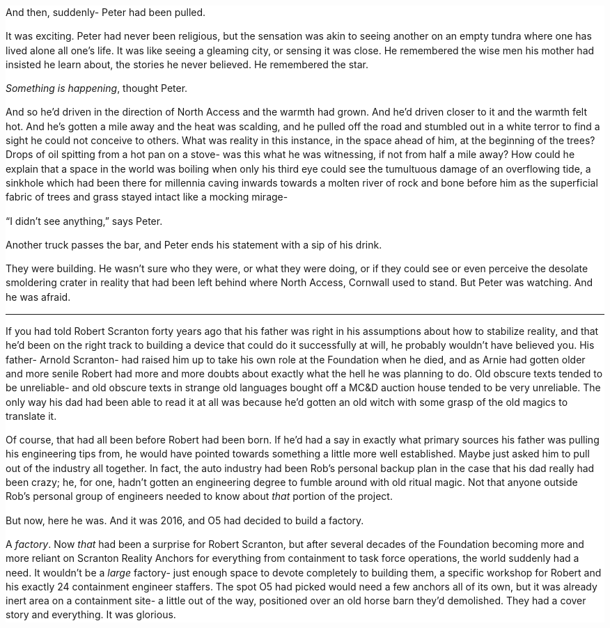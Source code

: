 And then, suddenly- Peter had been pulled.

It was exciting. Peter had never been religious, but the sensation was akin to seeing another on an empty tundra where one has lived alone all one’s life. It was like seeing a gleaming city, or sensing it was close. He remembered the wise men his mother had insisted he learn about, the stories he never believed. He remembered the star.

_Something is happening_, thought Peter.

And so he’d driven in the direction of North Access and the warmth had grown. And he’d driven closer to it and the warmth felt hot. And he’s gotten a mile away and the heat was scalding, and he pulled off the road and stumbled out in a white terror to find a sight he could not conceive to others. What was reality in this instance, in the space ahead of him, at the beginning of the trees? Drops of oil spitting from a hot pan on a stove- was this what he was witnessing, if not from half a mile away? How could he explain that a space in the world was boiling when only his third eye could see the tumultuous damage of an overflowing tide, a sinkhole which had been there for millennia caving inwards towards a molten river of rock and bone before him as the superficial fabric of trees and grass stayed intact like a mocking mirage-

“I didn’t see anything,” says Peter.

Another truck passes the bar, and Peter ends his statement with a sip of his drink.

They were building. He wasn’t sure who they were, or what they were doing, or if they could see or even perceive the desolate smoldering crater in reality that had been left behind where North Access, Cornwall used to stand. But Peter was watching. And he was afraid.

* * *

If you had told Robert Scranton forty years ago that his father was right in his assumptions about how to stabilize reality, and that he’d been on the right track to building a device that could do it successfully at will, he probably wouldn’t have believed you. His father- Arnold Scranton- had raised him up to take his own role at the Foundation when he died, and as Arnie had gotten older and more senile Robert had more and more doubts about exactly what the hell he was planning to do. Old obscure texts tended to be unreliable- and old obscure texts in strange old languages bought off a MC&D auction house tended to be very unreliable. The only way his dad had been able to read it at all was because he’d gotten an old witch with some grasp of the old magics to translate it.

Of course, that had all been before Robert had been born. If he’d had a say in exactly what primary sources his father was pulling his engineering tips from, he would have pointed towards something a little more well established. Maybe just asked him to pull out of the industry all together. In fact, the auto industry had been Rob’s personal backup plan in the case that his dad really had been crazy; he, for one, hadn’t gotten an engineering degree to fumble around with old ritual magic. Not that anyone outside Rob’s personal group of engineers needed to know about _that_ portion of the project.

But now, here he was. And it was 2016, and O5 had decided to build a factory.

A _factory_. Now _that_ had been a surprise for Robert Scranton, but after several decades of the Foundation becoming more and more reliant on Scranton Reality Anchors for everything from containment to task force operations, the world suddenly had a need. It wouldn’t be a _large_ factory- just enough space to devote completely to building them, a specific workshop for Robert and his exactly 24 containment engineer staffers. The spot O5 had picked would need a few anchors all of its own, but it was already inert area on a containment site- a little out of the way, positioned over an old horse barn they’d demolished. They had a cover story and everything. It was glorious.
